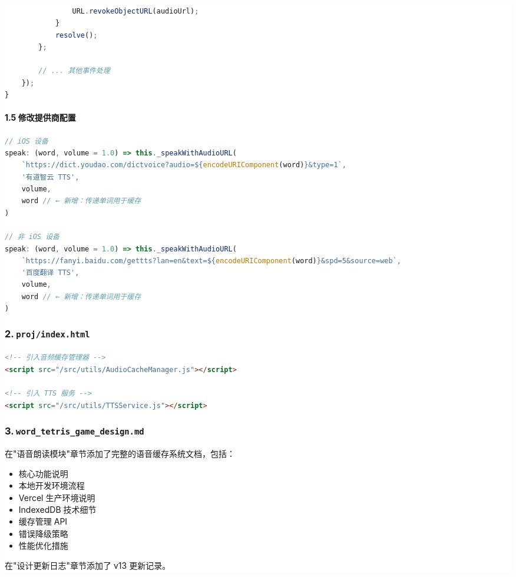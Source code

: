 ```javascript
                URL.revokeObjectURL(audioUrl);
            }
            resolve();
        };
        
        // ... 其他事件处理
    });
}
```

#### 1.5 修改提供商配置

```javascript
// iOS 设备
speak: (word, volume = 1.0) => this._speakWithAudioURL(
    `https://dict.youdao.com/dictvoice?audio=${encodeURIComponent(word)}&type=1`,
    '有道智云 TTS',
    volume,
    word // ← 新增：传递单词用于缓存
)

// 非 iOS 设备
speak: (word, volume = 1.0) => this._speakWithAudioURL(
    `https://fanyi.baidu.com/gettts?lan=en&text=${encodeURIComponent(word)}&spd=5&source=web`,
    '百度翻译 TTS',
    volume,
    word // ← 新增：传递单词用于缓存
)
```

### 2. `proj/index.html`

```html
<!-- 引入音频缓存管理器 -->
<script src="/src/utils/AudioCacheManager.js"></script>

<!-- 引入 TTS 服务 -->
<script src="/src/utils/TTSService.js"></script>
```

### 3. `word_tetris_game_design.md`

在"语音朗读模块"章节添加了完整的语音缓存系统文档，包括：

- 核心功能说明
- 本地开发环境流程
- Vercel 生产环境说明
- IndexedDB 技术细节
- 缓存管理 API
- 错误降级策略
- 性能优化措施

在"设计更新日志"章节添加了 v13 更新记录。
